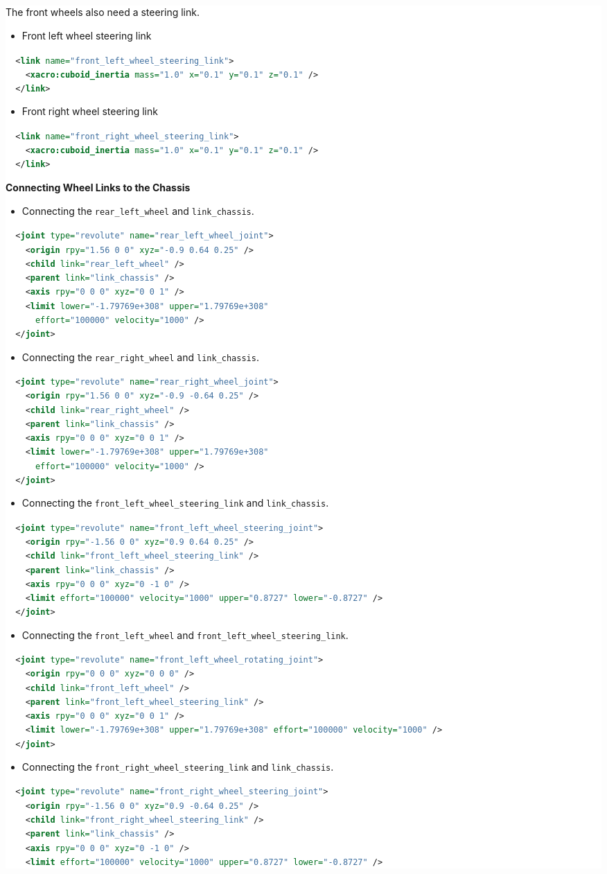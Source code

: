 
The front wheels also need a steering link.

- Front left wheel steering link 
```xml
  <link name="front_left_wheel_steering_link">
    <xacro:cuboid_inertia mass="1.0" x="0.1" y="0.1" z="0.1" />
  </link>
```
- Front right wheel steering link
```xml
  <link name="front_right_wheel_steering_link">
    <xacro:cuboid_inertia mass="1.0" x="0.1" y="0.1" z="0.1" />
  </link>
```

**Connecting Wheel Links to the Chassis**
- Connecting the `rear_left_wheel` and `link_chassis`.
```xml
  <joint type="revolute" name="rear_left_wheel_joint">
    <origin rpy="1.56 0 0" xyz="-0.9 0.64 0.25" />
    <child link="rear_left_wheel" />
    <parent link="link_chassis" />
    <axis rpy="0 0 0" xyz="0 0 1" />
    <limit lower="-1.79769e+308" upper="1.79769e+308"
      effort="100000" velocity="1000" />
  </joint>
```
- Connecting the `rear_right_wheel` and `link_chassis`.
```xml
  <joint type="revolute" name="rear_right_wheel_joint">
    <origin rpy="1.56 0 0" xyz="-0.9 -0.64 0.25" />
    <child link="rear_right_wheel" />
    <parent link="link_chassis" />
    <axis rpy="0 0 0" xyz="0 0 1" />
    <limit lower="-1.79769e+308" upper="1.79769e+308"
      effort="100000" velocity="1000" />
  </joint>
```
- Connecting the `front_left_wheel_steering_link` and `link_chassis`.
```xml
  <joint type="revolute" name="front_left_wheel_steering_joint">
    <origin rpy="-1.56 0 0" xyz="0.9 0.64 0.25" />
    <child link="front_left_wheel_steering_link" />
    <parent link="link_chassis" />
    <axis rpy="0 0 0" xyz="0 -1 0" />
    <limit effort="100000" velocity="1000" upper="0.8727" lower="-0.8727" />
  </joint>
```
- Connecting the `front_left_wheel` and `front_left_wheel_steering_link`.
```xml
  <joint type="revolute" name="front_left_wheel_rotating_joint">
    <origin rpy="0 0 0" xyz="0 0 0" />
    <child link="front_left_wheel" />
    <parent link="front_left_wheel_steering_link" />
    <axis rpy="0 0 0" xyz="0 0 1" />
    <limit lower="-1.79769e+308" upper="1.79769e+308" effort="100000" velocity="1000" />
  </joint>
```
- Connecting the `front_right_wheel_steering_link` and `link_chassis`.
```xml
  <joint type="revolute" name="front_right_wheel_steering_joint">
    <origin rpy="-1.56 0 0" xyz="0.9 -0.64 0.25" />
    <child link="front_right_wheel_steering_link" />
    <parent link="link_chassis" />
    <axis rpy="0 0 0" xyz="0 -1 0" />
    <limit effort="100000" velocity="1000" upper="0.8727" lower="-0.8727" />
```
